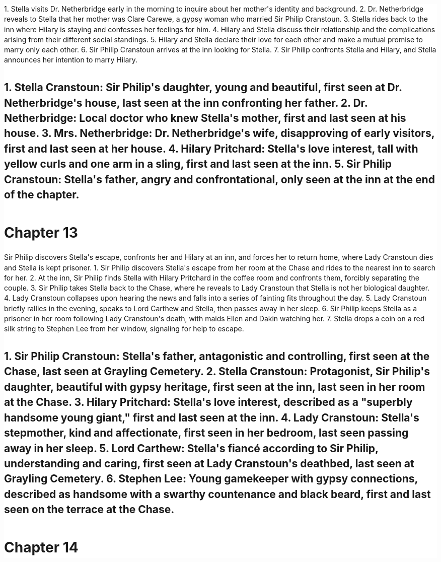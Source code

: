 <events>
1. Stella visits Dr. Netherbridge early in the morning to inquire about her mother's identity and background.
2. Dr. Netherbridge reveals to Stella that her mother was Clare Carewe, a gypsy woman who married Sir Philip Cranstoun.
3. Stella rides back to the inn where Hilary is staying and confesses her feelings for him.
4. Hilary and Stella discuss their relationship and the complications arising from their different social standings.
5. Hilary and Stella declare their love for each other and make a mutual promise to marry only each other.
6. Sir Philip Cranstoun arrives at the inn looking for Stella.
7. Sir Philip confronts Stella and Hilary, and Stella announces her intention to marry Hilary.
</events>

<characters>1. Stella Cranstoun: Sir Philip's daughter, young and beautiful, first seen at Dr. Netherbridge's house, last seen at the inn confronting her father.
2. Dr. Netherbridge: Local doctor who knew Stella's mother, first and last seen at his house.
3. Mrs. Netherbridge: Dr. Netherbridge's wife, disapproving of early visitors, first and last seen at her house.
4. Hilary Pritchard: Stella's love interest, tall with yellow curls and one arm in a sling, first and last seen at the inn.
5. Sir Philip Cranstoun: Stella's father, angry and confrontational, only seen at the inn at the end of the chapter.</characters>
----------------
# Chapter 13
<synopsis>
Sir Philip discovers Stella's escape, confronts her and Hilary at an inn, and forces her to return home, where Lady Cranstoun dies and Stella is kept prisoner.
</synopsis>

<events>
1. Sir Philip discovers Stella's escape from her room at the Chase and rides to the nearest inn to search for her.
2. At the inn, Sir Philip finds Stella with Hilary Pritchard in the coffee room and confronts them, forcibly separating the couple.
3. Sir Philip takes Stella back to the Chase, where he reveals to Lady Cranstoun that Stella is not her biological daughter.
4. Lady Cranstoun collapses upon hearing the news and falls into a series of fainting fits throughout the day.
5. Lady Cranstoun briefly rallies in the evening, speaks to Lord Carthew and Stella, then passes away in her sleep.
6. Sir Philip keeps Stella as a prisoner in her room following Lady Cranstoun's death, with maids Ellen and Dakin watching her.
7. Stella drops a coin on a red silk string to Stephen Lee from her window, signaling for help to escape.
</events>

<characters>1. Sir Philip Cranstoun: Stella's father, antagonistic and controlling, first seen at the Chase, last seen at Grayling Cemetery.
2. Stella Cranstoun: Protagonist, Sir Philip's daughter, beautiful with gypsy heritage, first seen at the inn, last seen in her room at the Chase.
3. Hilary Pritchard: Stella's love interest, described as a "superbly handsome young giant," first and last seen at the inn.
4. Lady Cranstoun: Stella's stepmother, kind and affectionate, first seen in her bedroom, last seen passing away in her sleep.
5. Lord Carthew: Stella's fiancé according to Sir Philip, understanding and caring, first seen at Lady Cranstoun's deathbed, last seen at Grayling Cemetery.
6. Stephen Lee: Young gamekeeper with gypsy connections, described as handsome with a swarthy countenance and black beard, first and last seen on the terrace at the Chase.</characters>
----------------
# Chapter 14